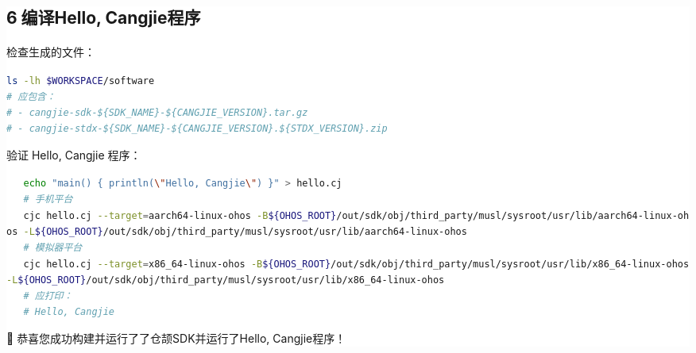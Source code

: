 ## 6 编译Hello, Cangjie程序

检查生成的文件：

```bash
ls -lh $WORKSPACE/software
# 应包含：
# - cangjie-sdk-${SDK_NAME}-${CANGJIE_VERSION}.tar.gz
# - cangjie-stdx-${SDK_NAME}-${CANGJIE_VERSION}.${STDX_VERSION}.zip
```

验证 Hello, Cangjie 程序：

```bash
   echo "main() { println(\"Hello, Cangjie\") }" > hello.cj
   # 手机平台
   cjc hello.cj --target=aarch64-linux-ohos -B${OHOS_ROOT}/out/sdk/obj/third_party/musl/sysroot/usr/lib/aarch64-linux-ohos -L${OHOS_ROOT}/out/sdk/obj/third_party/musl/sysroot/usr/lib/aarch64-linux-ohos
   # 模拟器平台
   cjc hello.cj --target=x86_64-linux-ohos -B${OHOS_ROOT}/out/sdk/obj/third_party/musl/sysroot/usr/lib/x86_64-linux-ohos -L${OHOS_ROOT}/out/sdk/obj/third_party/musl/sysroot/usr/lib/x86_64-linux-ohos
   # 应打印：
   # Hello, Cangjie
```
🎉 恭喜您成功构建并运行了了仓颉SDK并运行了Hello, Cangjie程序！